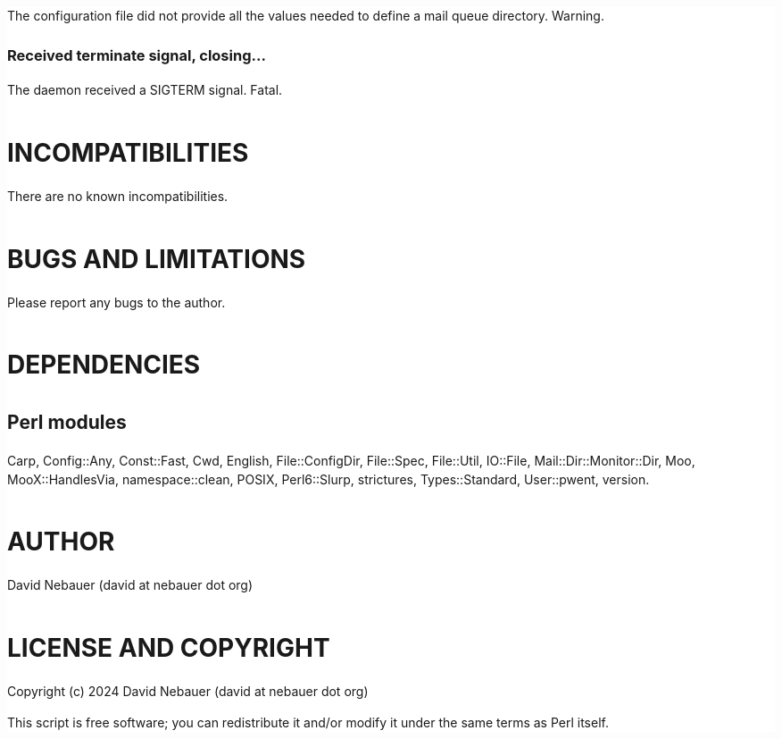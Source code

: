 The configuration file did not provide all the values needed to define a mail
queue directory. Warning.

### Received terminate signal, closing...

The daemon received a SIGTERM signal. Fatal.

# INCOMPATIBILITIES

There are no known incompatibilities.

# BUGS AND LIMITATIONS

Please report any bugs to the author.

# DEPENDENCIES

## Perl modules

Carp, Config::Any, Const::Fast, Cwd, English, File::ConfigDir, File::Spec,
File::Util, IO::File, Mail::Dir::Monitor::Dir, Moo, MooX::HandlesVia,
namespace::clean, POSIX, Perl6::Slurp, strictures, Types::Standard,
User::pwent, version.

# AUTHOR

David Nebauer (david at nebauer dot org)

# LICENSE AND COPYRIGHT

Copyright (c) 2024 David Nebauer (david at nebauer dot org)

This script is free software; you can redistribute it and/or modify it under
the same terms as Perl itself.
